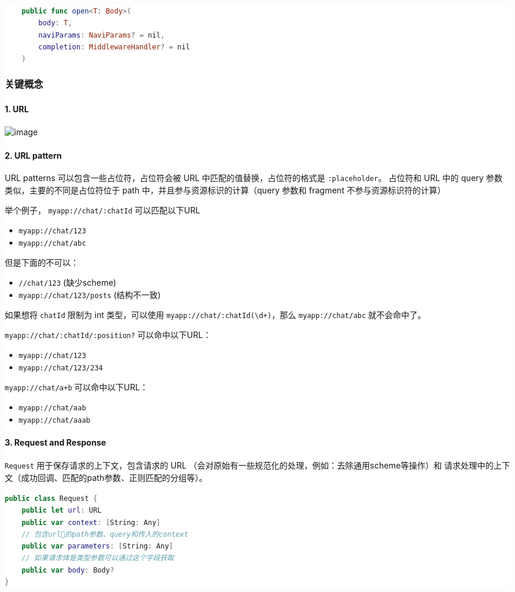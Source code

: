 ```swift
    public func open<T: Body>(
        body: T,
        naviParams: NaviParams? = nil,
        completion: MiddlewareHandler? = nil
    )
```

### 关键概念

#### 1. URL

![image](https://ws4.sinaimg.cn/large/006tNbRwly1fv8w418ausj30f206a74b.jpg)

#### 2. URL pattern

URL patterns 可以包含一些占位符，占位符会被 URL 中匹配的值替换，占位符的格式是 `:placeholder`。 占位符和 URL 中的 query 参数类似，主要的不同是占位符位于 path 中，并且参与资源标识的计算（query 参数和 fragment 不参与资源标识符的计算）

举个例子， `myapp://chat/:chatId` 可以匹配以下URL

* `myapp://chat/123`
* `myapp://chat/abc`

但是下面的不可以：

* `//chat/123` (缺少scheme)
* `myapp://chat/123/posts` (结构不一致)

如果想将 `chatId` 限制为 int 类型，可以使用 `myapp://chat/:chatId(\d+)`，那么 `myapp://chat/abc` 就不会命中了。

`myapp://chat/:chatId/:position?` 可以命中以下URL：

* `myapp://chat/123`
* `myapp://chat/123/234`

`myapp://chat/a+b` 可以命中以下URL：

* `myapp://chat/aab`
* `myapp://chat/aaab`

#### 3. Request and Response

`Request` 用于保存请求的上下文，包含请求的 URL （会对原始有一些规范化的处理，例如：去除通用scheme等操作）和 请求处理中的上下文（成功回调、匹配的path参数、正则匹配的分组等）。

```swift
public class Request {
    public let url: URL
    public var context: [String: Any]
    // 包含url的path参数、query和传入的context
    public var parameters: [String: Any]
    // 如果请求体是类型参数可以通过这个字段获取
    public var body: Body?
}
```

